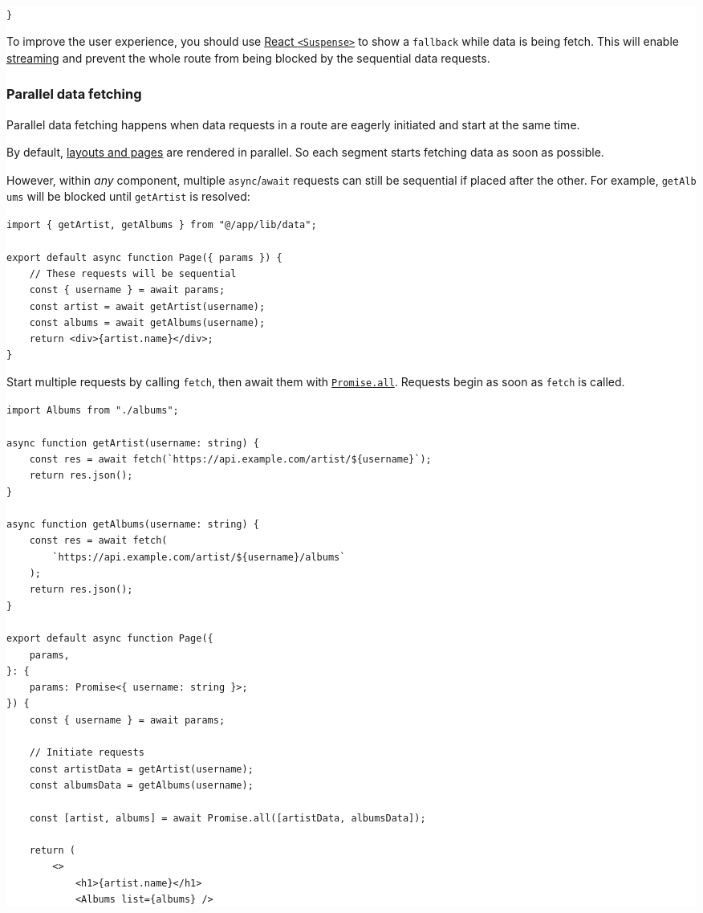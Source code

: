 ```jsx filename="app/artist/[username]/page.js" switcher
}
```

To improve the user experience, you should use [React `<Suspense>`](/docs/app/getting-started/linking-and-navigating.md#streaming) to show a `fallback` while data is being fetch. This will enable [streaming](#streaming) and prevent the whole route from being blocked by the sequential data requests.

### Parallel data fetching

Parallel data fetching happens when data requests in a route are eagerly initiated and start at the same time.

By default, [layouts and pages](/docs/app/getting-started/layouts-and-pages.md) are rendered in parallel. So each segment starts fetching data as soon as possible.

However, within _any_ component, multiple `async`/`await` requests can still be sequential if placed after the other. For example, `getAlbums` will be blocked until `getArtist` is resolved:

```tsx filename="app/artist/[username]/page.tsx" switcher
import { getArtist, getAlbums } from "@/app/lib/data";

export default async function Page({ params }) {
    // These requests will be sequential
    const { username } = await params;
    const artist = await getArtist(username);
    const albums = await getAlbums(username);
    return <div>{artist.name}</div>;
}
```

Start multiple requests by calling `fetch`, then await them with [`Promise.all`](https://developer.mozilla.org/en-US/docs/Web/JavaScript/Reference/Global_Objects/Promise/all). Requests begin as soon as `fetch` is called.

```tsx filename="app/artist/[username]/page.tsx" highdark={3,8,23} switcher
import Albums from "./albums";

async function getArtist(username: string) {
    const res = await fetch(`https://api.example.com/artist/${username}`);
    return res.json();
}

async function getAlbums(username: string) {
    const res = await fetch(
        `https://api.example.com/artist/${username}/albums`
    );
    return res.json();
}

export default async function Page({
    params,
}: {
    params: Promise<{ username: string }>;
}) {
    const { username } = await params;

    // Initiate requests
    const artistData = getArtist(username);
    const albumsData = getAlbums(username);

    const [artist, albums] = await Promise.all([artistData, albumsData]);

    return (
        <>
            <h1>{artist.name}</h1>
            <Albums list={albums} />
```